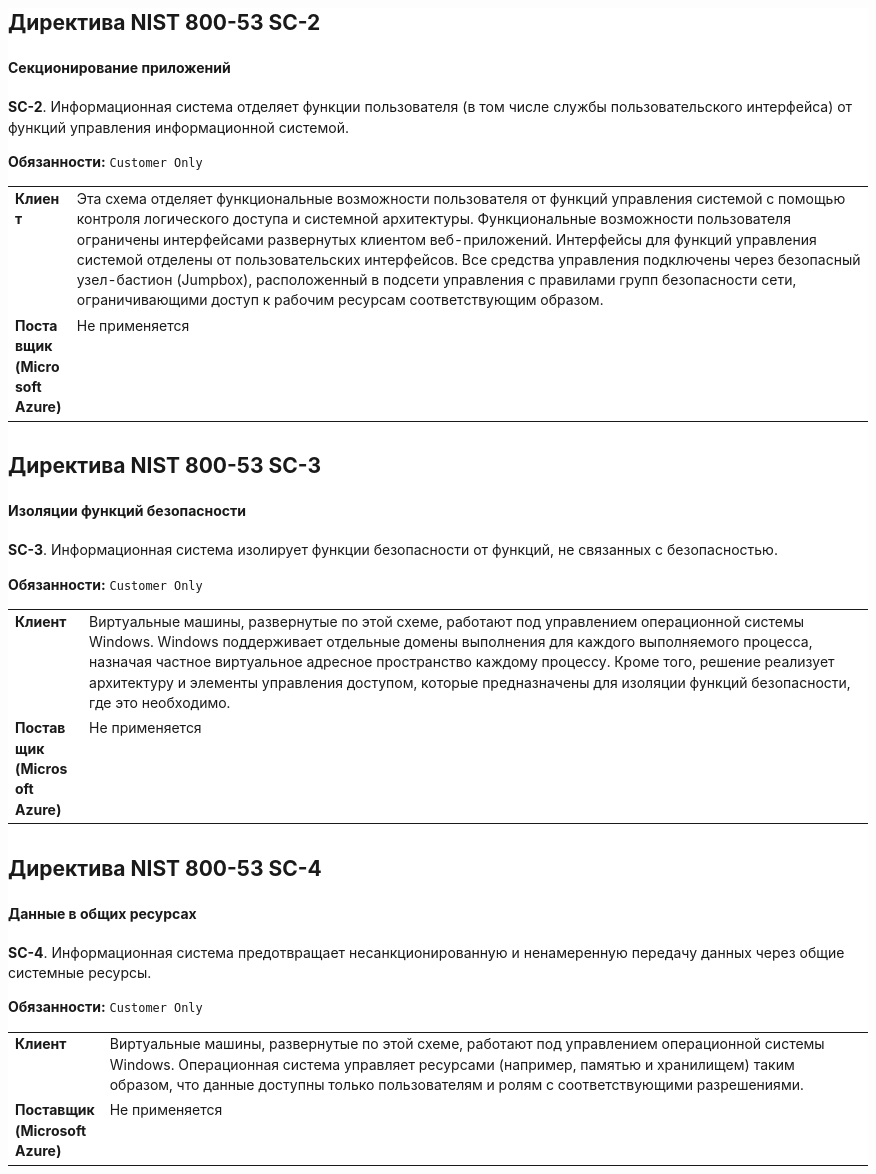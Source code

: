 
 ## <a name="nist-800-53-control-sc-2"></a>Директива NIST 800-53 SC-2

#### <a name="application-partitioning"></a>Секционирование приложений

**SC-2**. Информационная система отделяет функции пользователя (в том числе службы пользовательского интерфейса) от функций управления информационной системой.

**Обязанности:** `Customer Only`

|||
|---|---|
| **Клиент** | Эта схема отделяет функциональные возможности пользователя от функций управления системой с помощью контроля логического доступа и системной архитектуры. Функциональные возможности пользователя ограничены интерфейсами развернутых клиентом веб-приложений. Интерфейсы для функций управления системой отделены от пользовательских интерфейсов. Все средства управления подключены через безопасный узел-бастион (Jumpbox), расположенный в подсети управления с правилами групп безопасности сети, ограничивающими доступ к рабочим ресурсам соответствующим образом. |
| **Поставщик (Microsoft Azure)** | Не применяется |


 ## <a name="nist-800-53-control-sc-3"></a>Директива NIST 800-53 SC-3

#### <a name="security-function-isolation"></a>Изоляции функций безопасности

**SC-3**. Информационная система изолирует функции безопасности от функций, не связанных с безопасностью.

**Обязанности:** `Customer Only`

|||
|---|---|
| **Клиент** | Виртуальные машины, развернутые по этой схеме, работают под управлением операционной системы Windows. Windows поддерживает отдельные домены выполнения для каждого выполняемого процесса, назначая частное виртуальное адресное пространство каждому процессу. Кроме того, решение реализует архитектуру и элементы управления доступом, которые предназначены для изоляции функций безопасности, где это необходимо. |
| **Поставщик (Microsoft Azure)** | Не применяется |


 ## <a name="nist-800-53-control-sc-4"></a>Директива NIST 800-53 SC-4

#### <a name="information-in-shared-resources"></a>Данные в общих ресурсах

**SC-4**. Информационная система предотвращает несанкционированную и ненамеренную передачу данных через общие системные ресурсы.

**Обязанности:** `Customer Only`

|||
|---|---|
| **Клиент** | Виртуальные машины, развернутые по этой схеме, работают под управлением операционной системы Windows. Операционная система управляет ресурсами (например, памятью и хранилищем) таким образом, что данные доступны только пользователям и ролям с соответствующими разрешениями. |
| **Поставщик (Microsoft Azure)** | Не применяется |
